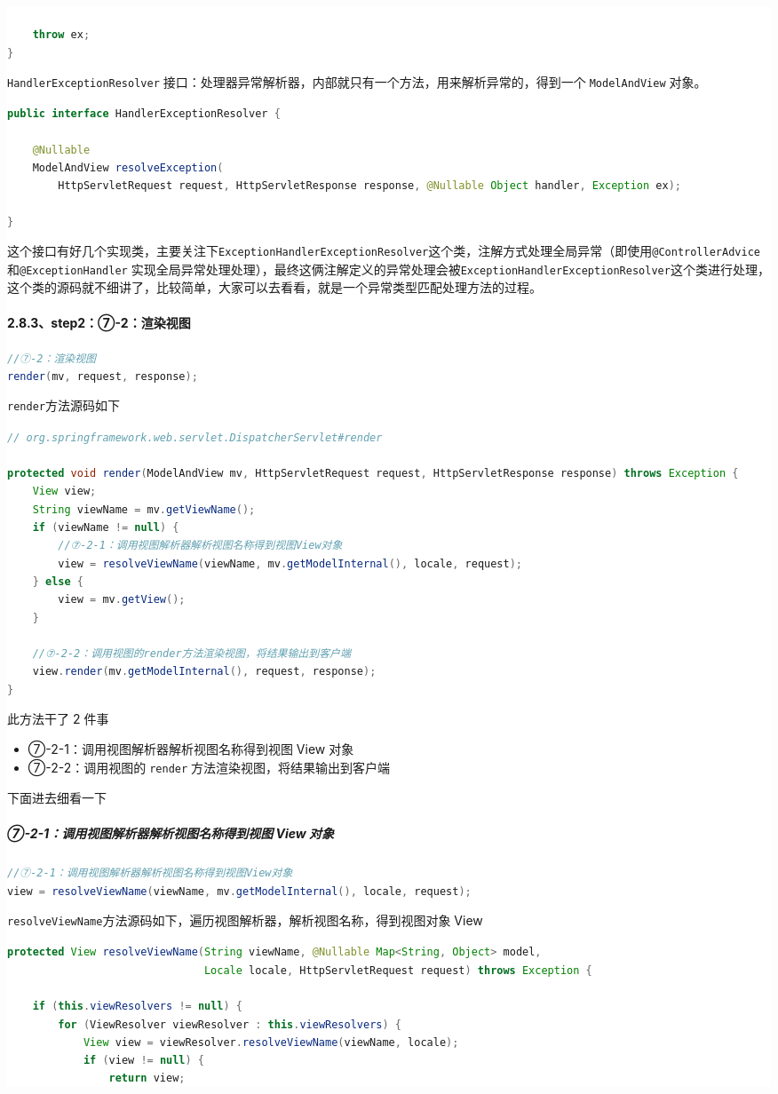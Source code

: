 ```java

    throw ex;
}
```
`HandlerExceptionResolver` 接口：处理器异常解析器，内部就只有一个方法，用来解析异常的，得到一个 `ModelAndView` 对象。
```java
public interface HandlerExceptionResolver {

    @Nullable
    ModelAndView resolveException(
        HttpServletRequest request, HttpServletResponse response, @Nullable Object handler, Exception ex);

}
```
这个接口有好几个实现类，主要关注下`ExceptionHandlerExceptionResolver`这个类，注解方式处理全局异常（即使用`@ControllerAdvice` 和`@ExceptionHandler` 实现全局异常处理处理），最终这俩注解定义的异常处理会被`ExceptionHandlerExceptionResolver`这个类进行处理，这个类的源码就不细讲了，比较简单，大家可以去看看，就是一个异常类型匹配处理方法的过程。
<a name="oCtoF"></a>
#### 2.8.3、step2：⑦-2：渲染视图
```java
//⑦-2：渲染视图
render(mv, request, response);
```
`render`方法源码如下
```java
// org.springframework.web.servlet.DispatcherServlet#render

protected void render(ModelAndView mv, HttpServletRequest request, HttpServletResponse response) throws Exception {
    View view;
    String viewName = mv.getViewName();
    if (viewName != null) {
        //⑦-2-1：调用视图解析器解析视图名称得到视图View对象
        view = resolveViewName(viewName, mv.getModelInternal(), locale, request);
    } else {
        view = mv.getView();
    }

    //⑦-2-2：调用视图的render方法渲染视图，将结果输出到客户端
    view.render(mv.getModelInternal(), request, response);
}
```
此方法干了 2 件事

- ⑦-2-1：调用视图解析器解析视图名称得到视图 View 对象
- ⑦-2-2：调用视图的 `render` 方法渲染视图，将结果输出到客户端

下面进去细看一下
<a name="qltmc"></a>
##### ⑦-2-1：调用视图解析器解析视图名称得到视图 View 对象
```java
//⑦-2-1：调用视图解析器解析视图名称得到视图View对象
view = resolveViewName(viewName, mv.getModelInternal(), locale, request);
```
`resolveViewName`方法源码如下，遍历视图解析器，解析视图名称，得到视图对象 View
```java
protected View resolveViewName(String viewName, @Nullable Map<String, Object> model,
                               Locale locale, HttpServletRequest request) throws Exception {

    if (this.viewResolvers != null) {
        for (ViewResolver viewResolver : this.viewResolvers) {
            View view = viewResolver.resolveViewName(viewName, locale);
            if (view != null) {
                return view;
```